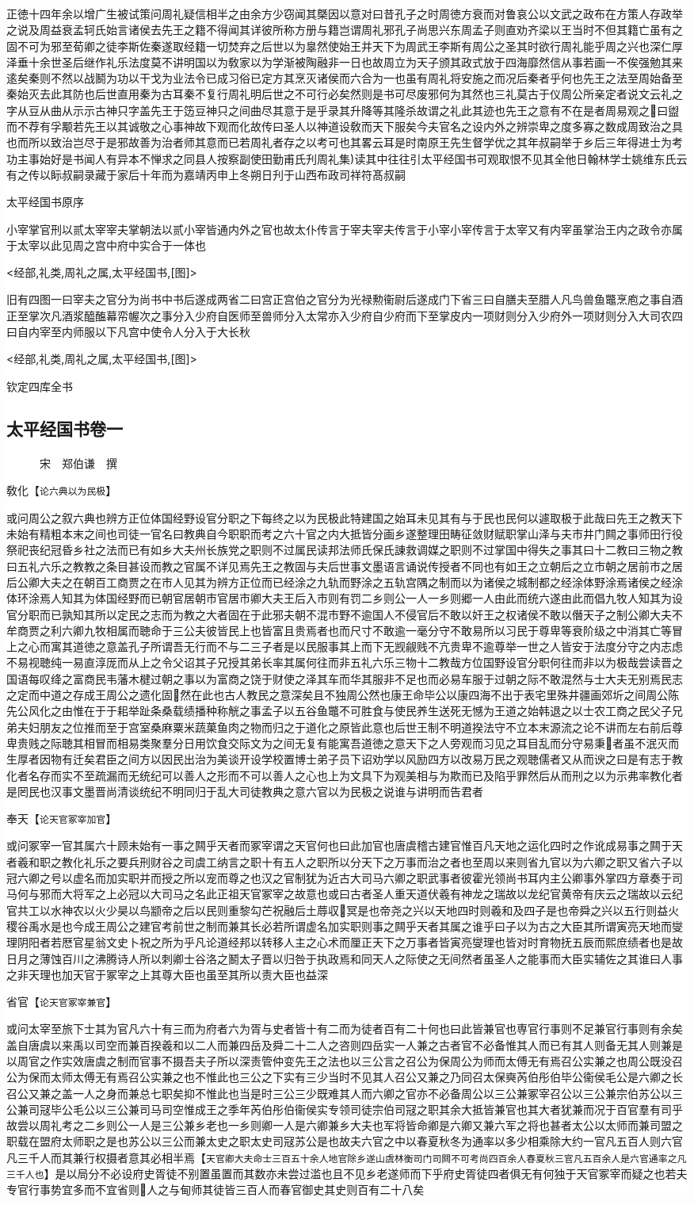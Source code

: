 正徳十四年余以增广生被试策问周礼疑信相半之由余方少窃闻其槩因以意对曰昔孔子之时周徳方衰而对鲁哀公以文武之政布在方策人存政举之说及周益衰孟轲氏始言诸侯去先王之籍不得闻其详彼所称方册与籍岂谓周礼邪孔子尚思兴东周孟子则直劝齐梁以王当时不但其籍亡虽有之固不可为邪至荀卿之徒李斯佐秦遂取经籍一切焚弃之后世以为辠然使始王并天下为周武王李斯有周公之圣其时欲行周礼能乎周之兴也深仁厚泽垂十余世圣后继作礼乐法度莫不讲明国以为敎家以为学渐被陶融非一日也故周立为天子颁其政式放于四海靡然信从事若画一不俟强勉其来逺矣秦则不然以战鬭为功以干戈为业法令已成习俗已定方其烹灭诸侯而六合为一也虽有周礼将安施之而况后秦者乎何也先王之法至周始备至秦始灭去此其防也后世直用秦为古耳秦不复行周礼明后世之不可行必矣然则是书可尽废邪何为其然也三礼莫古于仪周公所亲定者说文云礼之字从豆从曲从示示古神只字盖先王于笾豆神只之间曲尽其意于是乎录其升降等其隆杀故谓之礼此其迹也先王之意有不在是者周易观之曰盥而不荐有孚颙若先王以其诚敬之心事神故下观而化故传曰圣人以神道设敎而天下服矣今夫官名之设内外之辨崇卑之度多寡之数成周致治之具也而所以致治岂尽于是邪故善为治者师其意而已若周礼者存之以考可也其畧云耳是时南原王先生督学优之其年叔嗣举于乡后三年得进士为考功主事始好是书闻人有异本不惮求之同县人按察副使田勤甫氏刋周礼集读其中往往引太平经国书可观取恨不见其全他日翰林学士姚维东氏云有之传以眎叔嗣录藏于家后十年而为嘉靖丙申上冬朔日刋于山西布政司祥符髙叔嗣  

太平经国书原序  

小宰掌官刑以贰太宰宰夫掌朝法以贰小宰皆通内外之官也故太仆传言于宰夫宰夫传言于小宰小宰传言于太宰又有内宰虽掌治王内之政令亦属于太宰以此见周之宫中府中实合于一体也  

<经部,礼类,周礼之属,太平经国书,[图]>  

旧有四图一曰宰夫之官分为尚书中书后遂成两省二曰宫正宫伯之官分为光禄勲衞尉后遂成门下省三曰自膳夫至腊人凡鸟兽鱼鼈烹庖之事自酒正至掌次凡酒浆醯醢幕帟幄次之事分入少府自医师至兽师分入太常亦入少府自少府而下至掌皮内一项财则分入少府外一项财则分入大司农四曰自内宰至内师服以下凡宫中使令人分入于大长秋  

<经部,礼类,周礼之属,太平经国书,[图]>  

钦定四库全书  

## 太平经国书卷一

　　　宋　郑伯谦　撰  

敎化【`论六典以为民极`】  

或问周公之叙六典也辨方正位体国经野设官分职之下每终之以为民极此特建国之始耳未见其有与于民也民何以遽取极于此哉曰先王之教天下未始有精粗本末之间也司徒一官名曰教典自今职职而考之六十官之内大抵皆分画乡遂整理田畴征敛财赋职掌山泽与夫市井门闗之事师田行役祭祀丧纪冠昏乡社之法而已有如乡大夫州长族党之职则不过属民读邦法师氏保氏諌救调媒之职则不过掌国中得失之事其曰十二教曰三物之教曰五礼六乐之教教之条目甚设而教之官属不详见焉先王之教固与夫后世事文墨语言诵说传授者不同也有如王之立朝后之立市朝之居前市之居后公卿大夫之在朝百工商贾之在市人见其为辨方正位而已经涂之九轨而野涂之五轨宫隅之制而以为诸侯之城制都之经涂体野涂焉诸侯之经涂体环涂焉人知其为体国经野而已朝官居朝市官居市卿大夫王后入市则有罚二乡则公一人一乡则郷一人由此而统六遂由此而倡九牧人知其为设官分职而已孰知其所以定民之志而为教之大者固在于此邪夫朝不混市野不逾国人不侵官后不敢以奸王之权诸侯不敢以僭天子之制公卿大夫不牟商贾之利六卿九牧相属而聴命于三公夫彼皆民上也皆富且贵焉者也而尺寸不敢逾一毫分守不敢易所以习民于尊卑等衰阶级之中消其亡等冒上之心而寓其道徳之意盖孔子所谓吾无行而不与二三子者是以民服事其上而下无觊觎贱不亢贵卑不逾尊举一世之人皆安于法度分守之内志虑不易视聴纯一易直淳厐而从上之令父诏其子兄授其弟长率其属何往而非五礼六乐三物十二教哉方位国野设官分职何往而非以为极哉尝读晋之国语每叹绛之富商民韦藩木楗过朝之事以为富商之饶于财使之泽其车而华其服非不足也而必易车服于过朝之际不敢混然与士大夫无别焉民志之定而中道之存成王周公之遗化固然在此也古人教民之意深矣且不独周公然也康王命毕公以康四海不出于表宅里殊井疆画郊圻之间周公陈先公风化之由惟在于于耜举趾条桑载绩播种称觥之事孟子以五谷鱼鼈不可胜食与使民养生送死无憾为王道之始韩退之以士农工商之民父子兄弟夫妇朋友之位推而至于宫室桑麻粟米蔬菓鱼肉之物而归之于道化之原皆此意也后世王制不明道揆法守不立本末源流之论不讲而左右前后尊卑贵贱之际聴其相冒而相易类聚羣分日用饮食交际文为之间无复有能寓吾道徳之意天下之人旁观而习见之耳目乱而分守易秉者虽不泯灭而生厚者因物有迁矣君臣之间方以因民出治为美谈开设学校置博士弟子员下诏劝学以风励四方以改易万民之观聴儒者又从而谀之曰是有志于教化者名存而实不至疏漏而无统纪可以善人之形而不可以善人之心也上为文具下为观美相与为欺而已及陷乎罪然后从而刑之以为示弗率教化者是罔民也汉事文墨晋尚清谈统纪不明同归于乱大司徒教典之意六官以为民极之说谁与讲明而告君者  

奉天【`论天官冢宰加官`】  

或问冢宰一官其属六十顾未始有一事之闗乎天者而冢宰谓之天官何也曰此加官也唐虞稽古建官惟百凡天地之运化四时之作讹成易事之闗于天者羲和职之教化礼乐之要兵刑财谷之司虞工纳言之职十有五人之职所以分天下之万事而治之者也至周以来则省九官以为六卿之职又省六子以冠六卿之号以虚名而加实职并而授之所以宠而尊之也汉之官制犹为近古大司马六卿之职武事者彼霍光领尚书耳内主公卿事外掌四方章奏于司马何与邪而大将军之上必冠以大司马之名此正祖天官冢宰之故意也或曰古者圣人重天道伏羲有神龙之瑞故以龙纪官黄帝有庆云之瑞故以云纪官共工以水神农以火少昊以鸟颛帝之后以民则重黎勾芒祝融后土蓐収冥是也帝尧之兴以天地四时则羲和及四子是也帝舜之兴以五行则益火稷谷禹水是也今成王周公之建官考前世之制而兼其长必若所谓虚名加实职则事之闗乎天者其属之谁乎曰子以为古之大臣其所谓寅亮天地而燮理阴阳者若厯官星翁文史卜祝之所为乎凡论道经邦以转移人主之心术而厘正天下之万事者皆寅亮燮理也皆对时育物抚五辰而熙庶绩者也是故日月之薄蚀百川之沸腾诗人所以刺卿士谷洛之鬭太子晋以归咎于执政焉和同天人之际使之无间然者虽圣人之能事而大臣实辅佐之其谁曰人事之非天理也加天官于冢宰之上其尊大臣也虽至其所以责大臣也益深  

省官【`论天官冢宰兼官`】  

或问太宰至旅下士其为官凡六十有三而为府者六为胥与史者皆十有二而为徒者百有二十何也曰此皆兼官也専官行事则不足兼官行事则有余矣盖自唐虞以来禹以司空而兼百揆羲和以二人而兼四岳及舜二十二人之咨则四岳实一人兼之古者官不必备惟其人而已有其人则备无其人则兼是以周官之作实效唐虞之制而官事不摄吾夫子所以深责管仲变先王之法也以三公言之召公为保周公为师而太傅无有焉召公实兼之也周公既没召公为保而太师太傅无有焉召公实兼之也不惟此也三公之下实有三少当时不见其人召公又兼之乃同召太保奭芮伯彤伯毕公衞侯毛公是六卿之长召公又兼之盖一人之身而兼总七职矣抑不惟此也当是时三公三少既难其人而六卿之官亦不必备周公以三公兼冢宰召公以三公兼宗伯苏公以三公兼司冦毕公毛公以三公兼司马司空惟成王之季年芮伯彤伯衞侯实专领司徒宗伯司冦之职其余大抵皆兼官也其大者犹兼而况于百官羣有司乎故尝以周礼考之二乡则公一人是三公兼乡老也一乡则卿一人是六卿兼乡大夫也军将皆命卿是六卿又兼六军之将也甚者太公以太师而兼司盟之职载在盟府太师职之是也苏公以三公而兼太史之职太史司冦苏公是也故夫六官之中以春夏秋冬为通率以多少相乘除大约一官凡五百人则六官凡三千人而其兼行权摄者意其必相半焉【`天官卿大夫命士三百五十余人地官除乡遂山虞林衡司门司闗不可考尚四百余人春夏秋三官凡五百余人是六官通率之凡三千人也`】是以局分不必设府史胥徒不别置虽置而其数亦未尝过滥也且不见乡老遂师而下乎府史胥徒四者俱无有何独于天官冢宰而疑之也若夫专官行事势宜多而不宜省则人之与甸师其徒皆三百人而春官御史其史则百有二十八矣  
